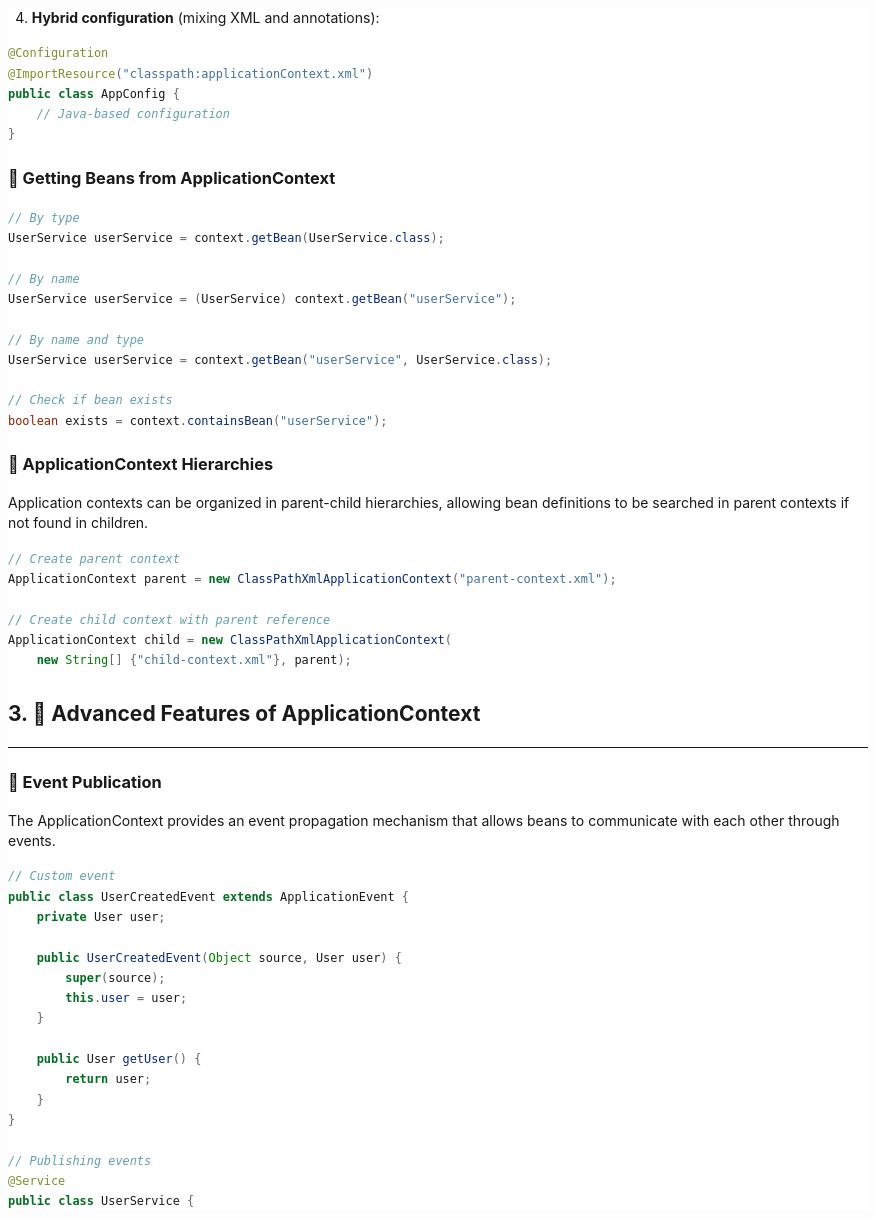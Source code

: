 4. **Hybrid configuration** (mixing XML and annotations):

```java
@Configuration
@ImportResource("classpath:applicationContext.xml")
public class AppConfig {
    // Java-based configuration
}
```

### 📌 Getting Beans from ApplicationContext

```java
// By type
UserService userService = context.getBean(UserService.class);

// By name
UserService userService = (UserService) context.getBean("userService");

// By name and type
UserService userService = context.getBean("userService", UserService.class);

// Check if bean exists
boolean exists = context.containsBean("userService");
```

### 📌 ApplicationContext Hierarchies

Application contexts can be organized in parent-child hierarchies, allowing bean definitions to be searched in parent contexts if not found in children.

```java
// Create parent context
ApplicationContext parent = new ClassPathXmlApplicationContext("parent-context.xml");

// Create child context with parent reference
ApplicationContext child = new ClassPathXmlApplicationContext(
    new String[] {"child-context.xml"}, parent);
```

## 3. 🚀 Advanced Features of ApplicationContext
---------

### 📌 Event Publication

The ApplicationContext provides an event propagation mechanism that allows beans to communicate with each other through events.

```java
// Custom event
public class UserCreatedEvent extends ApplicationEvent {
    private User user;
    
    public UserCreatedEvent(Object source, User user) {
        super(source);
        this.user = user;
    }
    
    public User getUser() {
        return user;
    }
}

// Publishing events
@Service
public class UserService {
```